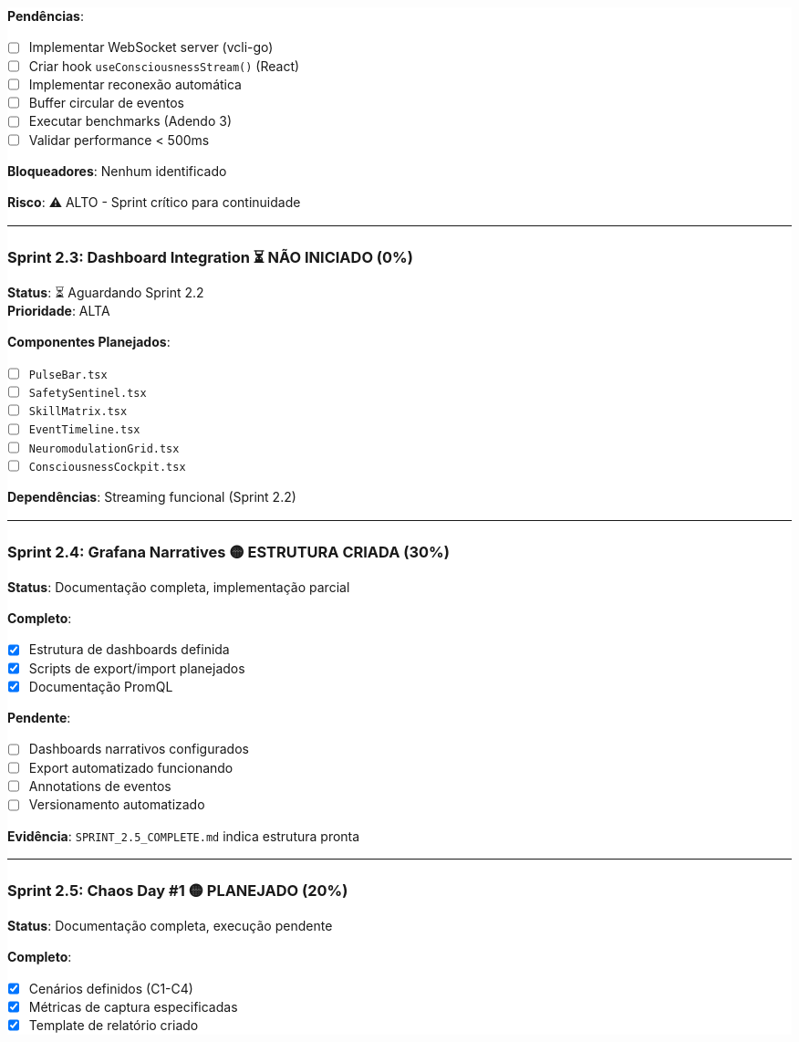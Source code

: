 **Pendências**:
- [ ] Implementar WebSocket server (vcli-go)
- [ ] Criar hook `useConsciousnessStream()` (React)
- [ ] Implementar reconexão automática
- [ ] Buffer circular de eventos
- [ ] Executar benchmarks (Adendo 3)
- [ ] Validar performance < 500ms

**Bloqueadores**: Nenhum identificado

**Risco**: ⚠️ ALTO - Sprint crítico para continuidade

---

### Sprint 2.3: Dashboard Integration ⏳ NÃO INICIADO (0%)

**Status**: ⏳ Aguardando Sprint 2.2  
**Prioridade**: ALTA

**Componentes Planejados**:
- [ ] `PulseBar.tsx`
- [ ] `SafetySentinel.tsx`
- [ ] `SkillMatrix.tsx`
- [ ] `EventTimeline.tsx`
- [ ] `NeuromodulationGrid.tsx`
- [ ] `ConsciousnessCockpit.tsx`

**Dependências**: Streaming funcional (Sprint 2.2)

---

### Sprint 2.4: Grafana Narratives 🟡 ESTRUTURA CRIADA (30%)

**Status**: Documentação completa, implementação parcial

**Completo**:
- [x] Estrutura de dashboards definida
- [x] Scripts de export/import planejados
- [x] Documentação PromQL

**Pendente**:
- [ ] Dashboards narrativos configurados
- [ ] Export automatizado funcionando
- [ ] Annotations de eventos
- [ ] Versionamento automatizado

**Evidência**: `SPRINT_2.5_COMPLETE.md` indica estrutura pronta

---

### Sprint 2.5: Chaos Day #1 🟡 PLANEJADO (20%)

**Status**: Documentação completa, execução pendente

**Completo**:
- [x] Cenários definidos (C1-C4)
- [x] Métricas de captura especificadas
- [x] Template de relatório criado
